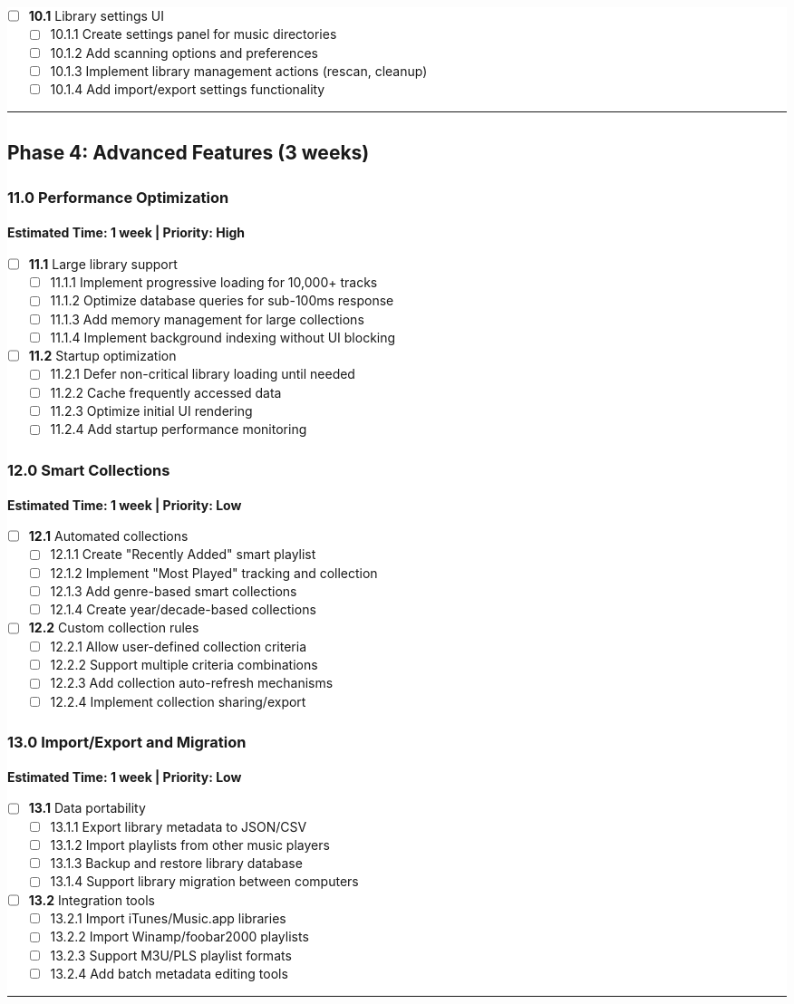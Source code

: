 - [ ] **10.1** Library settings UI
  - [ ] 10.1.1 Create settings panel for music directories
  - [ ] 10.1.2 Add scanning options and preferences
  - [ ] 10.1.3 Implement library management actions (rescan, cleanup)
  - [ ] 10.1.4 Add import/export settings functionality

---

## Phase 4: Advanced Features (3 weeks)

### 11.0 Performance Optimization
**Estimated Time: 1 week | Priority: High**

- [ ] **11.1** Large library support
  - [ ] 11.1.1 Implement progressive loading for 10,000+ tracks
  - [ ] 11.1.2 Optimize database queries for sub-100ms response
  - [ ] 11.1.3 Add memory management for large collections
  - [ ] 11.1.4 Implement background indexing without UI blocking

- [ ] **11.2** Startup optimization
  - [ ] 11.2.1 Defer non-critical library loading until needed
  - [ ] 11.2.2 Cache frequently accessed data
  - [ ] 11.2.3 Optimize initial UI rendering
  - [ ] 11.2.4 Add startup performance monitoring

### 12.0 Smart Collections
**Estimated Time: 1 week | Priority: Low**

- [ ] **12.1** Automated collections
  - [ ] 12.1.1 Create "Recently Added" smart playlist
  - [ ] 12.1.2 Implement "Most Played" tracking and collection
  - [ ] 12.1.3 Add genre-based smart collections
  - [ ] 12.1.4 Create year/decade-based collections

- [ ] **12.2** Custom collection rules
  - [ ] 12.2.1 Allow user-defined collection criteria
  - [ ] 12.2.2 Support multiple criteria combinations
  - [ ] 12.2.3 Add collection auto-refresh mechanisms
  - [ ] 12.2.4 Implement collection sharing/export

### 13.0 Import/Export and Migration
**Estimated Time: 1 week | Priority: Low**

- [ ] **13.1** Data portability
  - [ ] 13.1.1 Export library metadata to JSON/CSV
  - [ ] 13.1.2 Import playlists from other music players
  - [ ] 13.1.3 Backup and restore library database
  - [ ] 13.1.4 Support library migration between computers

- [ ] **13.2** Integration tools
  - [ ] 13.2.1 Import iTunes/Music.app libraries
  - [ ] 13.2.2 Import Winamp/foobar2000 playlists
  - [ ] 13.2.3 Support M3U/PLS playlist formats
  - [ ] 13.2.4 Add batch metadata editing tools

---